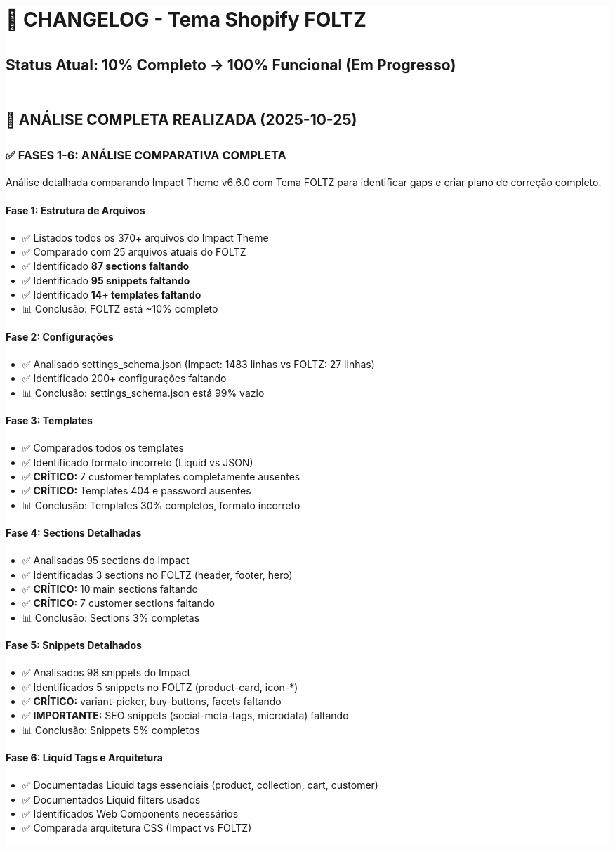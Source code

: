 # 📝 CHANGELOG - Tema Shopify FOLTZ

## Status Atual: 10% Completo → 100% Funcional (Em Progresso)

---

## 🎯 ANÁLISE COMPLETA REALIZADA (2025-10-25)

### ✅ FASES 1-6: ANÁLISE COMPARATIVA COMPLETA

Análise detalhada comparando Impact Theme v6.6.0 com Tema FOLTZ para identificar gaps e criar plano de correção completo.

#### Fase 1: Estrutura de Arquivos
- ✅ Listados todos os 370+ arquivos do Impact Theme
- ✅ Comparado com 25 arquivos atuais do FOLTZ
- ✅ Identificado **87 sections faltando**
- ✅ Identificado **95 snippets faltando**
- ✅ Identificado **14+ templates faltando**
- 📊 Conclusão: FOLTZ está ~10% completo

#### Fase 2: Configurações
- ✅ Analisado settings_schema.json (Impact: 1483 linhas vs FOLTZ: 27 linhas)
- ✅ Identificado 200+ configurações faltando
- 📊 Conclusão: settings_schema.json está 99% vazio

#### Fase 3: Templates
- ✅ Comparados todos os templates
- ✅ Identificado formato incorreto (Liquid vs JSON)
- ✅ **CRÍTICO:** 7 customer templates completamente ausentes
- ✅ **CRÍTICO:** Templates 404 e password ausentes
- 📊 Conclusão: Templates 30% completos, formato incorreto

#### Fase 4: Sections Detalhadas
- ✅ Analisadas 95 sections do Impact
- ✅ Identificadas 3 sections no FOLTZ (header, footer, hero)
- ✅ **CRÍTICO:** 10 main sections faltando
- ✅ **CRÍTICO:** 7 customer sections faltando
- 📊 Conclusão: Sections 3% completas

#### Fase 5: Snippets Detalhados
- ✅ Analisados 98 snippets do Impact
- ✅ Identificados 5 snippets no FOLTZ (product-card, icon-*)
- ✅ **CRÍTICO:** variant-picker, buy-buttons, facets faltando
- ✅ **IMPORTANTE:** SEO snippets (social-meta-tags, microdata) faltando
- 📊 Conclusão: Snippets 5% completos

#### Fase 6: Liquid Tags e Arquitetura
- ✅ Documentadas Liquid tags essenciais (product, collection, cart, customer)
- ✅ Documentados Liquid filters usados
- ✅ Identificados Web Components necessários
- ✅ Comparada arquitetura CSS (Impact vs FOLTZ)

---